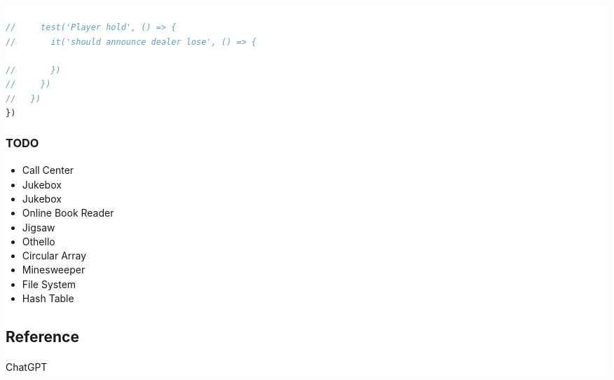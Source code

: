   ```javascript
  
  //     test('Player hold', () => {
  //       it('should announce dealer lose', () => {
          
  //       })
  //     })
  //   })
  })
  ```

### TODO

* Call Center
* Jukebox
* Jukebox
* Online Book Reader
* Jigsaw
* Othello
* Circular Array
* Minesweeper
* File System
* Hash Table

## Reference

ChatGPT
